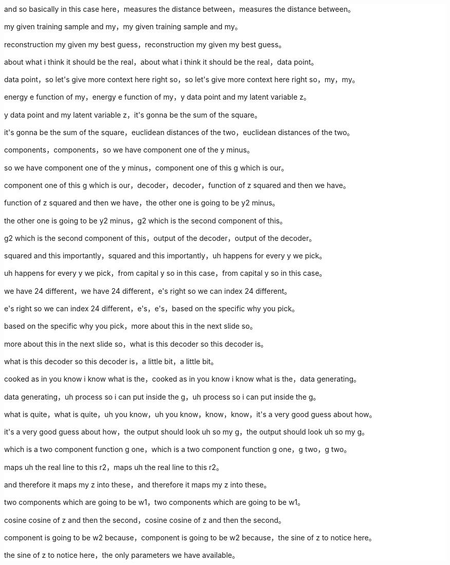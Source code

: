 and so basically in this case here，measures the distance between，measures the distance between。

my given training sample and my，my given training sample and my。

reconstruction my given my best guess，reconstruction my given my best guess。

about what i think it should be the real，about what i think it should be the real，data point。

data point，so let's give more context here right so，so let's give more context here right so，my，my。

energy e function of my，energy e function of my，y data point and my latent variable z。

y data point and my latent variable z，it's gonna be the sum of the square。

it's gonna be the sum of the square，euclidean distances of the two，euclidean distances of the two。

components，components，so we have component one of the y minus。

so we have component one of the y minus，component one of this g which is our。

component one of this g which is our，decoder，decoder，function of z squared and then we have。

function of z squared and then we have，the other one is going to be y2 minus。

the other one is going to be y2 minus，g2 which is the second component of this。

g2 which is the second component of this，output of the decoder，output of the decoder。

squared and this importantly，squared and this importantly，uh happens for every y we pick。

uh happens for every y we pick，from capital y so in this case，from capital y so in this case。

we have 24 different，we have 24 different，e's right so we can index 24 different。

e's right so we can index 24 different，e's，e's，based on the specific why you pick。

based on the specific why you pick，more about this in the next slide so。

more about this in the next slide so，what is this decoder so this decoder is。

what is this decoder so this decoder is，a little bit，a little bit。

cooked as in you know i know what is the，cooked as in you know i know what is the，data generating。

data generating，uh process so i can put inside the g，uh process so i can put inside the g。

what is quite，what is quite，uh you know，uh you know，know，know，it's a very good guess about how。

it's a very good guess about how，the output should look uh so my g，the output should look uh so my g。

which is a two component function g one，which is a two component function g one，g two，g two。

maps uh the real line to this r2，maps uh the real line to this r2。

and therefore it maps my z into these，and therefore it maps my z into these。

two components which are going to be w1，two components which are going to be w1。

cosine cosine of z and then the second，cosine cosine of z and then the second。

component is going to be w2 because，component is going to be w2 because，the sine of z to notice here。

the sine of z to notice here，the only parameters we have available。
